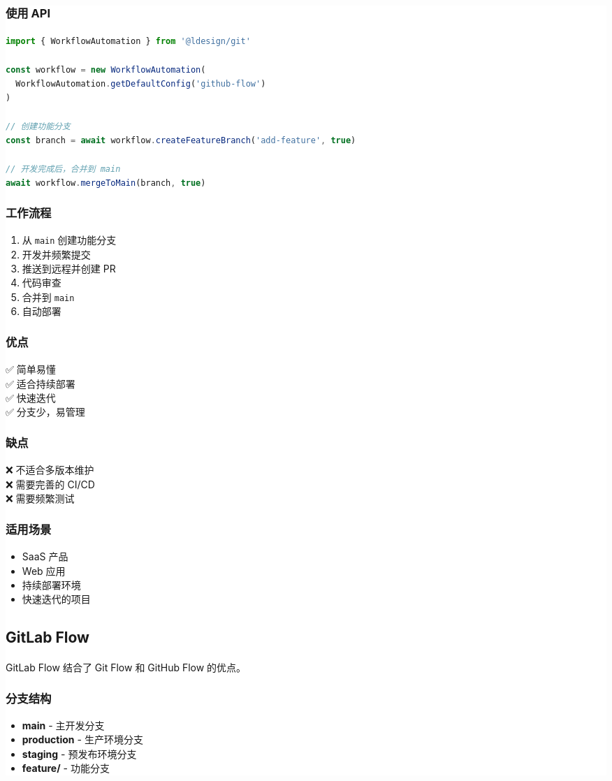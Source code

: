 ### 使用 API

```typescript
import { WorkflowAutomation } from '@ldesign/git'

const workflow = new WorkflowAutomation(
  WorkflowAutomation.getDefaultConfig('github-flow')
)

// 创建功能分支
const branch = await workflow.createFeatureBranch('add-feature', true)

// 开发完成后，合并到 main
await workflow.mergeToMain(branch, true)
```

### 工作流程

1. 从 `main` 创建功能分支
2. 开发并频繁提交
3. 推送到远程并创建 PR
4. 代码审查
5. 合并到 `main`
6. 自动部署

### 优点

✅ 简单易懂  
✅ 适合持续部署  
✅ 快速迭代  
✅ 分支少，易管理

### 缺点

❌ 不适合多版本维护  
❌ 需要完善的 CI/CD  
❌ 需要频繁测试

### 适用场景

- SaaS 产品
- Web 应用
- 持续部署环境
- 快速迭代的项目

## GitLab Flow

GitLab Flow 结合了 Git Flow 和 GitHub Flow 的优点。

### 分支结构

- **main** - 主开发分支
- **production** - 生产环境分支
- **staging** - 预发布环境分支
- **feature/** - 功能分支
